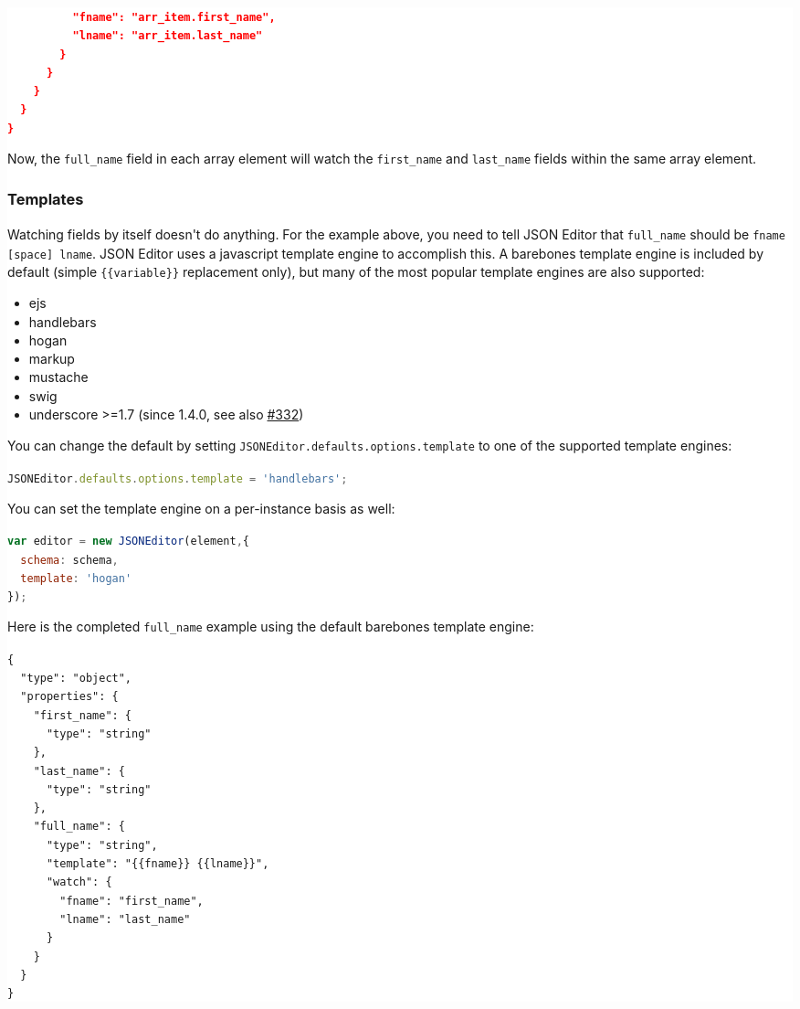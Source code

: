 ```json
          "fname": "arr_item.first_name",
          "lname": "arr_item.last_name"
        }
      }
    }
  }
}
```

Now, the `full_name` field in each array element will watch the `first_name` and `last_name` fields within the same array element.

### Templates

Watching fields by itself doesn't do anything.  For the example above, you need to tell JSON Editor that `full_name` should be `fname [space] lname`.
JSON Editor uses a javascript template engine to accomplish this.  A barebones template engine is included by default (simple `{{variable}}` replacement only), but many of the most popular template engines are also supported:

*  ejs
*  handlebars
*  hogan
*  markup
*  mustache
*  swig
*  underscore >=1.7 (since 1.4.0, see also [#332](https://github.com/json-editor/json-editor/pull/332))

You can change the default by setting `JSONEditor.defaults.options.template` to one of the supported template engines:

```javascript
JSONEditor.defaults.options.template = 'handlebars';
```

You can set the template engine on a per-instance basis as well:

```js
var editor = new JSONEditor(element,{
  schema: schema,
  template: 'hogan'
});
```

Here is the completed `full_name` example using the default barebones template engine:

```js+jinja
{
  "type": "object",
  "properties": {
    "first_name": {
      "type": "string"
    },
    "last_name": {
      "type": "string"
    },
    "full_name": {
      "type": "string",
      "template": "{{fname}} {{lname}}",
      "watch": {
        "fname": "first_name",
        "lname": "last_name"
      }
    }
  }
}
```

[core]: http://json-schema.org/latest/json-schema-core.html
[validation]: http://json-schema.org/latest/json-schema-validation.html
[hyper]: http://json-schema.org/latest/json-schema-hypermedia.html